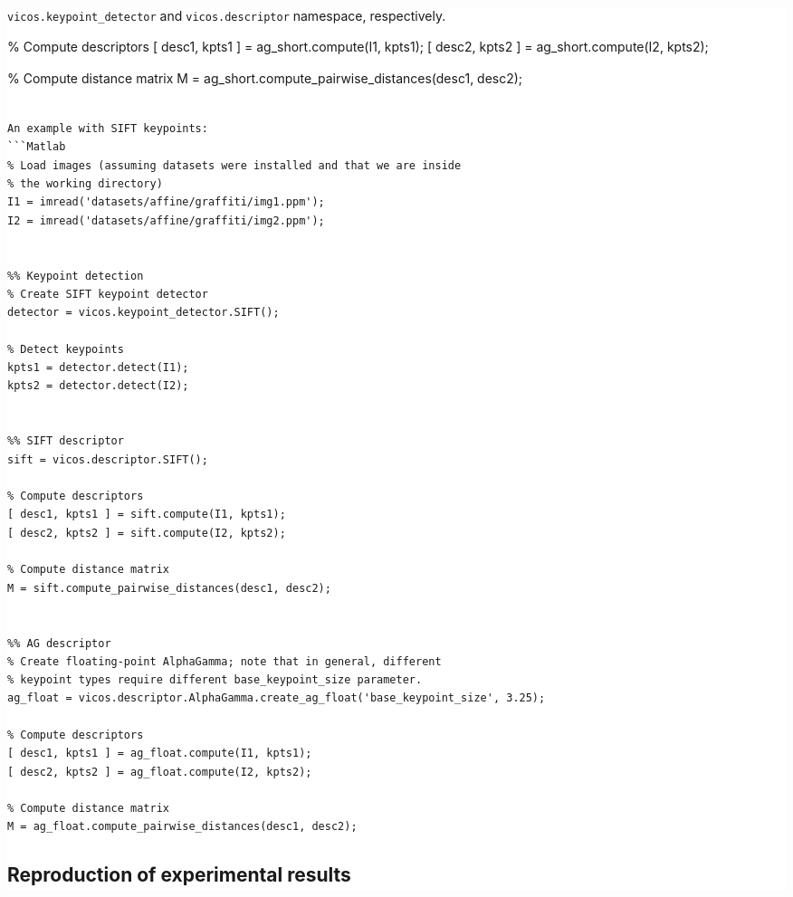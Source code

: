 ```vicos.keypoint_detector``` and ```vicos.descriptor``` namespace, respectively.

% Compute descriptors
[ desc1, kpts1 ] = ag_short.compute(I1, kpts1);
[ desc2, kpts2 ] = ag_short.compute(I2, kpts2);

% Compute distance matrix
M = ag_short.compute_pairwise_distances(desc1, desc2);
```

An example with SIFT keypoints:
```Matlab
% Load images (assuming datasets were installed and that we are inside
% the working directory)
I1 = imread('datasets/affine/graffiti/img1.ppm');
I2 = imread('datasets/affine/graffiti/img2.ppm');


%% Keypoint detection
% Create SIFT keypoint detector
detector = vicos.keypoint_detector.SIFT();

% Detect keypoints
kpts1 = detector.detect(I1);
kpts2 = detector.detect(I2);


%% SIFT descriptor
sift = vicos.descriptor.SIFT();

% Compute descriptors
[ desc1, kpts1 ] = sift.compute(I1, kpts1);
[ desc2, kpts2 ] = sift.compute(I2, kpts2);

% Compute distance matrix
M = sift.compute_pairwise_distances(desc1, desc2);


%% AG descriptor
% Create floating-point AlphaGamma; note that in general, different
% keypoint types require different base_keypoint_size parameter.
ag_float = vicos.descriptor.AlphaGamma.create_ag_float('base_keypoint_size', 3.25);

% Compute descriptors
[ desc1, kpts1 ] = ag_float.compute(I1, kpts1);
[ desc2, kpts2 ] = ag_float.compute(I2, kpts2);

% Compute distance matrix
M = ag_float.compute_pairwise_distances(desc1, desc2);
```


## Reproduction of experimental results
